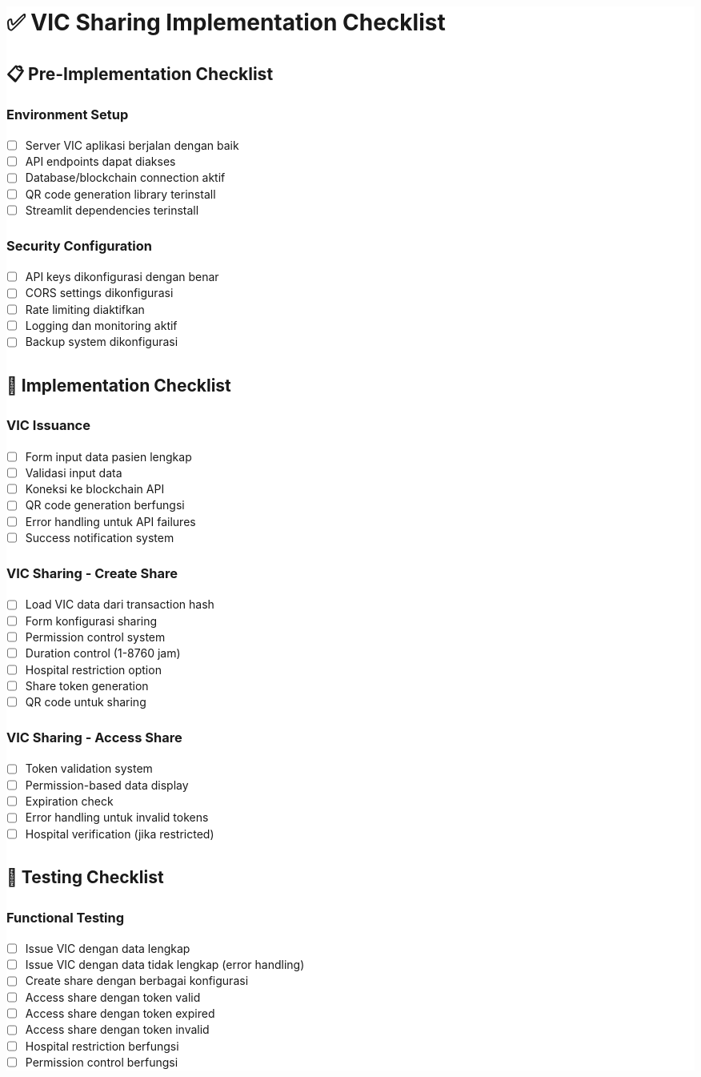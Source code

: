 # ✅ VIC Sharing Implementation Checklist

## 📋 Pre-Implementation Checklist

### Environment Setup
- [ ] Server VIC aplikasi berjalan dengan baik
- [ ] API endpoints dapat diakses
- [ ] Database/blockchain connection aktif
- [ ] QR code generation library terinstall
- [ ] Streamlit dependencies terinstall

### Security Configuration
- [ ] API keys dikonfigurasi dengan benar
- [ ] CORS settings dikonfigurasi
- [ ] Rate limiting diaktifkan
- [ ] Logging dan monitoring aktif
- [ ] Backup system dikonfigurasi

## 🔧 Implementation Checklist

### VIC Issuance
- [ ] Form input data pasien lengkap
- [ ] Validasi input data
- [ ] Koneksi ke blockchain API
- [ ] QR code generation berfungsi
- [ ] Error handling untuk API failures
- [ ] Success notification system

### VIC Sharing - Create Share
- [ ] Load VIC data dari transaction hash
- [ ] Form konfigurasi sharing
- [ ] Permission control system
- [ ] Duration control (1-8760 jam)
- [ ] Hospital restriction option
- [ ] Share token generation
- [ ] QR code untuk sharing

### VIC Sharing - Access Share
- [ ] Token validation system
- [ ] Permission-based data display
- [ ] Expiration check
- [ ] Error handling untuk invalid tokens
- [ ] Hospital verification (jika restricted)

## 🧪 Testing Checklist

### Functional Testing
- [ ] Issue VIC dengan data lengkap
- [ ] Issue VIC dengan data tidak lengkap (error handling)
- [ ] Create share dengan berbagai konfigurasi
- [ ] Access share dengan token valid
- [ ] Access share dengan token expired
- [ ] Access share dengan token invalid
- [ ] Hospital restriction berfungsi
- [ ] Permission control berfungsi
